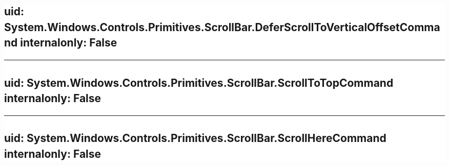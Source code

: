 uid: System.Windows.Controls.Primitives.ScrollBar.DeferScrollToVerticalOffsetCommand
internalonly: False
---

---
uid: System.Windows.Controls.Primitives.ScrollBar.ScrollToTopCommand
internalonly: False
---

---
uid: System.Windows.Controls.Primitives.ScrollBar.ScrollHereCommand
internalonly: False
---
